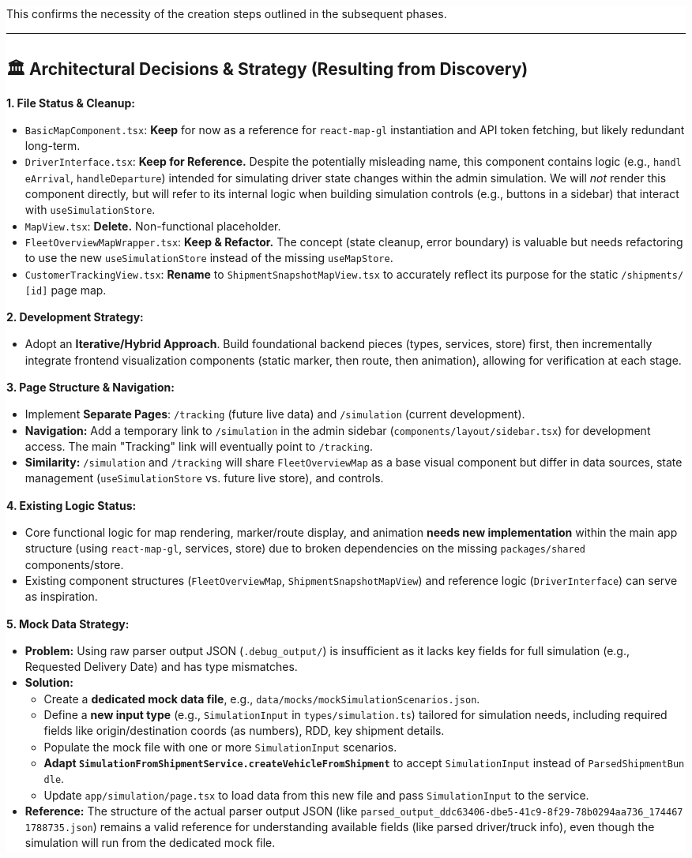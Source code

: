 This confirms the necessity of the creation steps outlined in the subsequent phases.

---

## 🏛️ Architectural Decisions & Strategy (Resulting from Discovery)

**1. File Status & Cleanup:**
*   `BasicMapComponent.tsx`: **Keep** for now as a reference for `react-map-gl` instantiation and API token fetching, but likely redundant long-term.
*   `DriverInterface.tsx`: **Keep for Reference.** Despite the potentially misleading name, this component contains logic (e.g., `handleArrival`, `handleDeparture`) intended for simulating driver state changes within the admin simulation. We will *not* render this component directly, but will refer to its internal logic when building simulation controls (e.g., buttons in a sidebar) that interact with `useSimulationStore`.
*   `MapView.tsx`: **Delete.** Non-functional placeholder.
*   `FleetOverviewMapWrapper.tsx`: **Keep & Refactor.** The concept (state cleanup, error boundary) is valuable but needs refactoring to use the new `useSimulationStore` instead of the missing `useMapStore`.
*   `CustomerTrackingView.tsx`: **Rename** to `ShipmentSnapshotMapView.tsx` to accurately reflect its purpose for the static `/shipments/[id]` page map.

**2. Development Strategy:**
*   Adopt an **Iterative/Hybrid Approach**. Build foundational backend pieces (types, services, store) first, then incrementally integrate frontend visualization components (static marker, then route, then animation), allowing for verification at each stage.

**3. Page Structure & Navigation:**
*   Implement **Separate Pages**: `/tracking` (future live data) and `/simulation` (current development).
*   **Navigation:** Add a temporary link to `/simulation` in the admin sidebar (`components/layout/sidebar.tsx`) for development access. The main "Tracking" link will eventually point to `/tracking`.
*   **Similarity:** `/simulation` and `/tracking` will share `FleetOverviewMap` as a base visual component but differ in data sources, state management (`useSimulationStore` vs. future live store), and controls.

**4. Existing Logic Status:**
*   Core functional logic for map rendering, marker/route display, and animation **needs new implementation** within the main app structure (using `react-map-gl`, services, store) due to broken dependencies on the missing `packages/shared` components/store.
*   Existing component structures (`FleetOverviewMap`, `ShipmentSnapshotMapView`) and reference logic (`DriverInterface`) can serve as inspiration.

**5. Mock Data Strategy:**
*   **Problem:** Using raw parser output JSON (`.debug_output/`) is insufficient as it lacks key fields for full simulation (e.g., Requested Delivery Date) and has type mismatches.
*   **Solution:**
    *   Create a **dedicated mock data file**, e.g., `data/mocks/mockSimulationScenarios.json`.
    *   Define a **new input type** (e.g., `SimulationInput` in `types/simulation.ts`) tailored for simulation needs, including required fields like origin/destination coords (as numbers), RDD, key shipment details.
    *   Populate the mock file with one or more `SimulationInput` scenarios.
    *   **Adapt `SimulationFromShipmentService.createVehicleFromShipment`** to accept `SimulationInput` instead of `ParsedShipmentBundle`.
    *   Update `app/simulation/page.tsx` to load data from this new file and pass `SimulationInput` to the service.
*   **Reference:** The structure of the actual parser output JSON (like `parsed_output_ddc63406-dbe5-41c9-8f29-78b0294aa736_1744671788735.json`) remains a valid reference for understanding available fields (like parsed driver/truck info), even though the simulation will run from the dedicated mock file.
